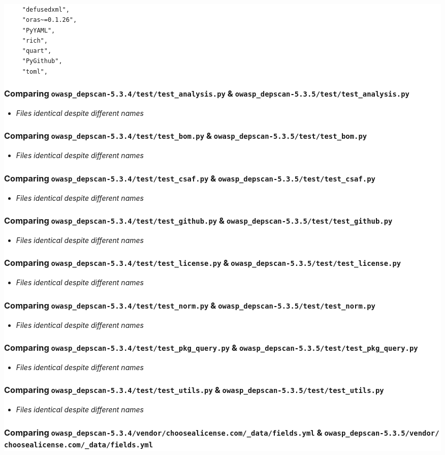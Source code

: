 ```diff
     "defusedxml",
     "oras~=0.1.26",
     "PyYAML",
     "rich",
     "quart",
     "PyGithub",
     "toml",
```

### Comparing `owasp_depscan-5.3.4/test/test_analysis.py` & `owasp_depscan-5.3.5/test/test_analysis.py`

 * *Files identical despite different names*

### Comparing `owasp_depscan-5.3.4/test/test_bom.py` & `owasp_depscan-5.3.5/test/test_bom.py`

 * *Files identical despite different names*

### Comparing `owasp_depscan-5.3.4/test/test_csaf.py` & `owasp_depscan-5.3.5/test/test_csaf.py`

 * *Files identical despite different names*

### Comparing `owasp_depscan-5.3.4/test/test_github.py` & `owasp_depscan-5.3.5/test/test_github.py`

 * *Files identical despite different names*

### Comparing `owasp_depscan-5.3.4/test/test_license.py` & `owasp_depscan-5.3.5/test/test_license.py`

 * *Files identical despite different names*

### Comparing `owasp_depscan-5.3.4/test/test_norm.py` & `owasp_depscan-5.3.5/test/test_norm.py`

 * *Files identical despite different names*

### Comparing `owasp_depscan-5.3.4/test/test_pkg_query.py` & `owasp_depscan-5.3.5/test/test_pkg_query.py`

 * *Files identical despite different names*

### Comparing `owasp_depscan-5.3.4/test/test_utils.py` & `owasp_depscan-5.3.5/test/test_utils.py`

 * *Files identical despite different names*

### Comparing `owasp_depscan-5.3.4/vendor/choosealicense.com/_data/fields.yml` & `owasp_depscan-5.3.5/vendor/choosealicense.com/_data/fields.yml`
